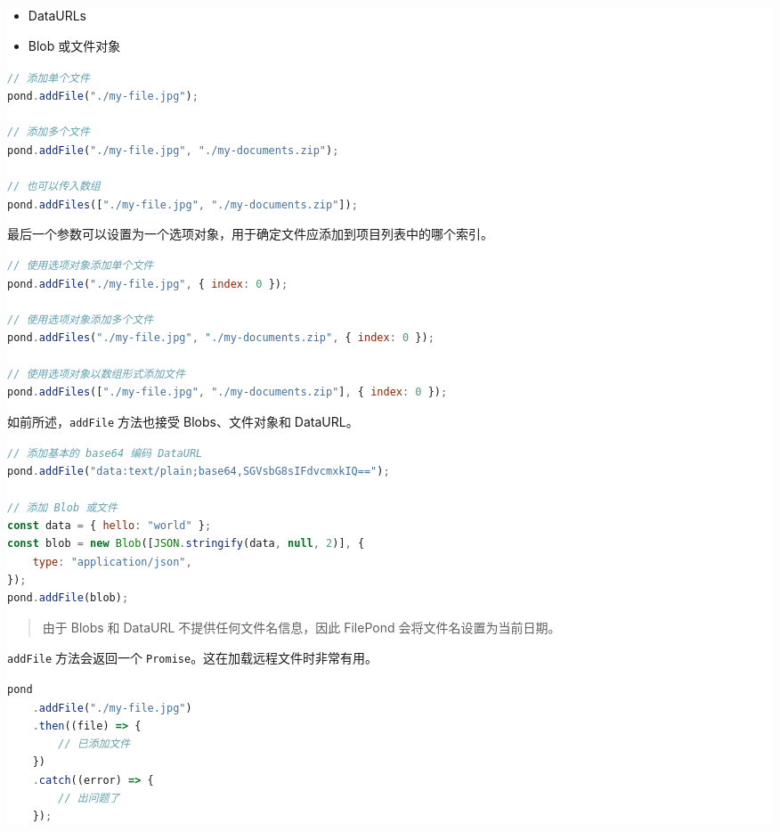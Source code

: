 - DataURLs

- Blob 或文件对象

```javascript
// 添加单个文件
pond.addFile("./my-file.jpg");

// 添加多个文件
pond.addFile("./my-file.jpg", "./my-documents.zip");

// 也可以传入数组
pond.addFiles(["./my-file.jpg", "./my-documents.zip"]);
```

最后一个参数可以设置为一个选项对象，用于确定文件应添加到项目列表中的哪个索引。

```javascript
// 使用选项对象添加单个文件
pond.addFile("./my-file.jpg", { index: 0 });

// 使用选项对象添加多个文件
pond.addFiles("./my-file.jpg", "./my-documents.zip", { index: 0 });

// 使用选项对象以数组形式添加文件
pond.addFiles(["./my-file.jpg", "./my-documents.zip"], { index: 0 });
```

如前所述，`addFile` 方法也接受 Blobs、文件对象和 DataURL。

```javascript
// 添加基本的 base64 编码 DataURL
pond.addFile("data:text/plain;base64,SGVsbG8sIFdvcmxkIQ==");

// 添加 Blob 或文件
const data = { hello: "world" };
const blob = new Blob([JSON.stringify(data, null, 2)], {
	type: "application/json",
});
pond.addFile(blob);
```

> 由于 Blobs 和 DataURL 不提供任何文件名信息，因此 FilePond 会将文件名设置为当前日期。

`addFile` 方法会返回一个 `Promise`。这在加载远程文件时非常有用。

```javascript
pond
	.addFile("./my-file.jpg")
	.then((file) => {
		// 已添加文件
	})
	.catch((error) => {
		// 出问题了
	});
```
